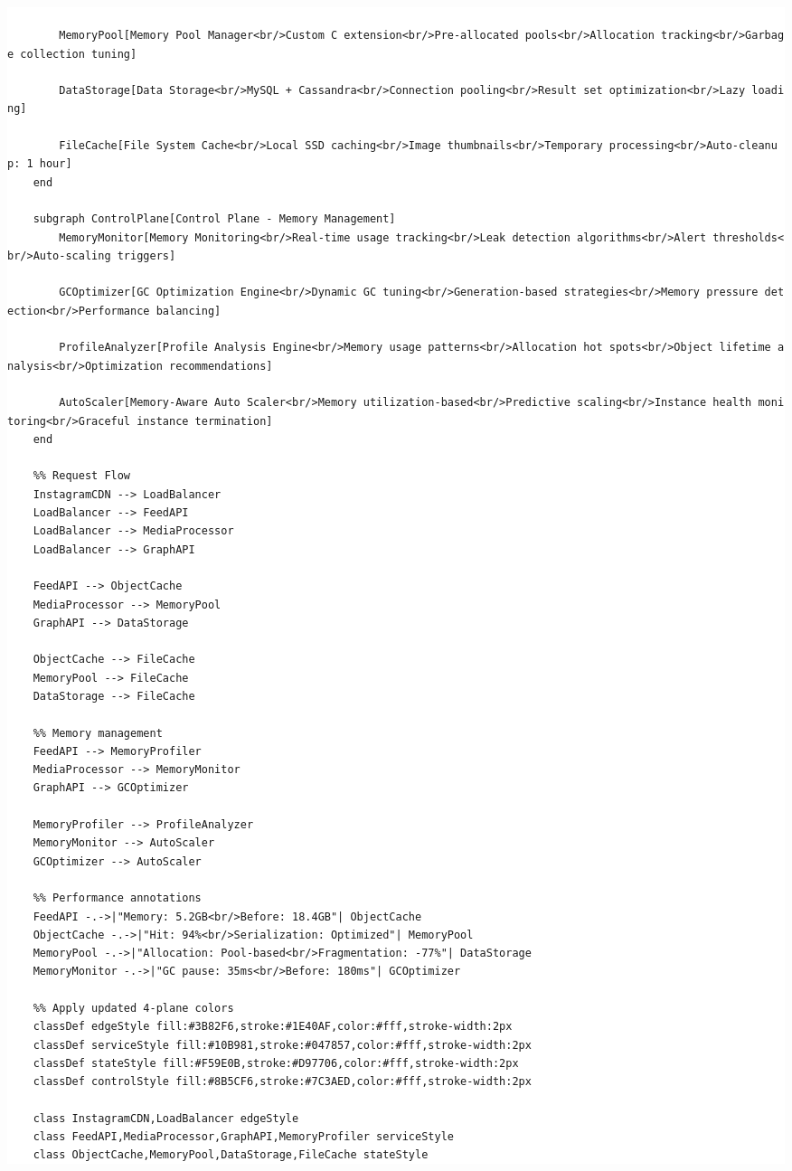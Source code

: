 ```mermaid

        MemoryPool[Memory Pool Manager<br/>Custom C extension<br/>Pre-allocated pools<br/>Allocation tracking<br/>Garbage collection tuning]

        DataStorage[Data Storage<br/>MySQL + Cassandra<br/>Connection pooling<br/>Result set optimization<br/>Lazy loading]

        FileCache[File System Cache<br/>Local SSD caching<br/>Image thumbnails<br/>Temporary processing<br/>Auto-cleanup: 1 hour]
    end

    subgraph ControlPlane[Control Plane - Memory Management]
        MemoryMonitor[Memory Monitoring<br/>Real-time usage tracking<br/>Leak detection algorithms<br/>Alert thresholds<br/>Auto-scaling triggers]

        GCOptimizer[GC Optimization Engine<br/>Dynamic GC tuning<br/>Generation-based strategies<br/>Memory pressure detection<br/>Performance balancing]

        ProfileAnalyzer[Profile Analysis Engine<br/>Memory usage patterns<br/>Allocation hot spots<br/>Object lifetime analysis<br/>Optimization recommendations]

        AutoScaler[Memory-Aware Auto Scaler<br/>Memory utilization-based<br/>Predictive scaling<br/>Instance health monitoring<br/>Graceful instance termination]
    end

    %% Request Flow
    InstagramCDN --> LoadBalancer
    LoadBalancer --> FeedAPI
    LoadBalancer --> MediaProcessor
    LoadBalancer --> GraphAPI

    FeedAPI --> ObjectCache
    MediaProcessor --> MemoryPool
    GraphAPI --> DataStorage

    ObjectCache --> FileCache
    MemoryPool --> FileCache
    DataStorage --> FileCache

    %% Memory management
    FeedAPI --> MemoryProfiler
    MediaProcessor --> MemoryMonitor
    GraphAPI --> GCOptimizer

    MemoryProfiler --> ProfileAnalyzer
    MemoryMonitor --> AutoScaler
    GCOptimizer --> AutoScaler

    %% Performance annotations
    FeedAPI -.->|"Memory: 5.2GB<br/>Before: 18.4GB"| ObjectCache
    ObjectCache -.->|"Hit: 94%<br/>Serialization: Optimized"| MemoryPool
    MemoryPool -.->|"Allocation: Pool-based<br/>Fragmentation: -77%"| DataStorage
    MemoryMonitor -.->|"GC pause: 35ms<br/>Before: 180ms"| GCOptimizer

    %% Apply updated 4-plane colors
    classDef edgeStyle fill:#3B82F6,stroke:#1E40AF,color:#fff,stroke-width:2px
    classDef serviceStyle fill:#10B981,stroke:#047857,color:#fff,stroke-width:2px
    classDef stateStyle fill:#F59E0B,stroke:#D97706,color:#fff,stroke-width:2px
    classDef controlStyle fill:#8B5CF6,stroke:#7C3AED,color:#fff,stroke-width:2px

    class InstagramCDN,LoadBalancer edgeStyle
    class FeedAPI,MediaProcessor,GraphAPI,MemoryProfiler serviceStyle
    class ObjectCache,MemoryPool,DataStorage,FileCache stateStyle
```